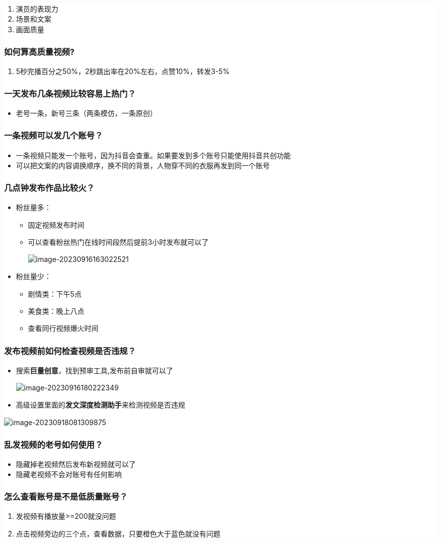 1. 演员的表现力
2. 场景和文案
3. 画面质量

### 如何算高质量视频?

1. 5秒完播百分之50%，2秒跳出率在20%左右，点赞10%，转发3-5%

### 一天发布几条视频比较容易上热门？

* 老号一条，新号三条（两条模仿，一条原创）

### 一条视频可以发几个账号？

* 一条视频只能发一个账号，因为抖音会查重。如果要发到多个账号只能使用抖音共创功能
* 可以把文案的内容调换顺序，换不同的背景，人物穿不同的衣服再发到同一个账号

### 几点钟发布作品比较火？
* 粉丝量多：

  * 固定视频发布时间

  * 可以查看粉丝热门在线时间段然后提前3小时发布就可以了

    ![image-20230916163022521](https://oss.dandaner.cn/pd/publicshare/blog/image-20230916163022521.png)

* 粉丝量少：

  * 剧情类：下午5点

  * 美食类：晚上八点
  
  * 查看同行视频爆火时间


### 发布视频前如何检查视频是否违规？

* 搜索**巨量创意**，找到预审工具,发布前自审就可以了

  ![image-20230916180222349](https://oss.dandaner.cn/pd/publicshare/blog/image-20230916180222349.png)
  
*  高级设置里面的**发文深度检测助手**来检测视频是否违规

  ![image-20230918081309875](https://oss.dandaner.cn/pd/publicshare/blog/image-20230918081309875.png)

### 乱发视频的老号如何使用？

* 隐藏掉老视频然后发布新视频就可以了
* 隐藏老视频不会对账号有任何影响

### 怎么查看账号是不是低质量账号？

1. 发视频有播放量>=200就没问题

2. 点击视频旁边的三个点，查看数据，只要橙色大于蓝色就没有问题
